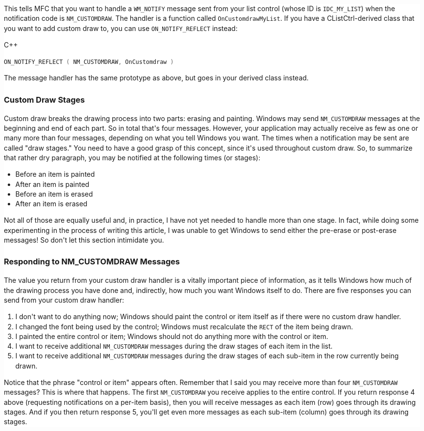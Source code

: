 This tells MFC that you want to handle a `WM_NOTIFY` message sent from your list control (whose ID is `IDC_MY_LIST`) when the notification code is `NM_CUSTOMDRAW`. The handler is a function called `OnCustomdrawMyList`. If you have a CListCtrl-derived class that you want to add custom draw to, you can use `ON_NOTIFY_REFLECT` instead:

C++

```cpp
ON_NOTIFY_REFLECT ( NM_CUSTOMDRAW, OnCustomdraw )
```

The message handler has the same prototype as above, but goes in your derived class instead.

### Custom Draw Stages

Custom draw breaks the drawing process into two parts: erasing and painting. Windows may send `NM_CUSTOMDRAW` messages at the beginning and end of each part. So in total that's four messages. However, your application may actually receive as few as one or many more than four messages, depending on what you tell Windows you want. The times when a notification may be sent are called "draw stages." You need to have a good grasp of this concept, since it's used throughout custom draw. So, to summarize that rather dry paragraph, you may be notified at the following times (or stages):

-   Before an item is painted
-   After an item is painted
-   Before an item is erased
-   After an item is erased

Not all of those are equally useful and, in practice, I have not yet needed to handle more than one stage. In fact, while doing some experimenting in the process of writing this article, I was unable to get Windows to send either the pre-erase or post-erase messages! So don't let this section intimidate you.

### Responding to NM\_CUSTOMDRAW Messages

The value you return from your custom draw handler is a vitally important piece of information, as it tells Windows how much of the drawing process you have done and, indirectly, how much you want Windows itself to do. There are five responses you can send from your custom draw handler:

1.  I don't want to do anything now; Windows should paint the control or item itself as if there were no custom draw handler.
2.  I changed the font being used by the control; Windows must recalculate the `RECT` of the item being drawn.
3.  I painted the entire control or item; Windows should not do anything more with the control or item.
4.  I want to receive additional `NM_CUSTOMDRAW` messages during the draw stages of each item in the list.
5.  I want to receive additional `NM_CUSTOMDRAW` messages during the draw stages of each sub-item in the row currently being drawn.

Notice that the phrase "control or item" appears often. Remember that I said you may receive more than four `NM_CUSTOMDRAW` messages? This is where that happens. The first `NM_CUSTOMDRAW` you receive applies to the entire control. If you return response 4 above (requesting notifications on a per-item basis), then you will receive messages as each item (row) goes through its drawing stages. And if you then return response 5, you'll get even more messages as each sub-item (column) goes through its drawing stages.
